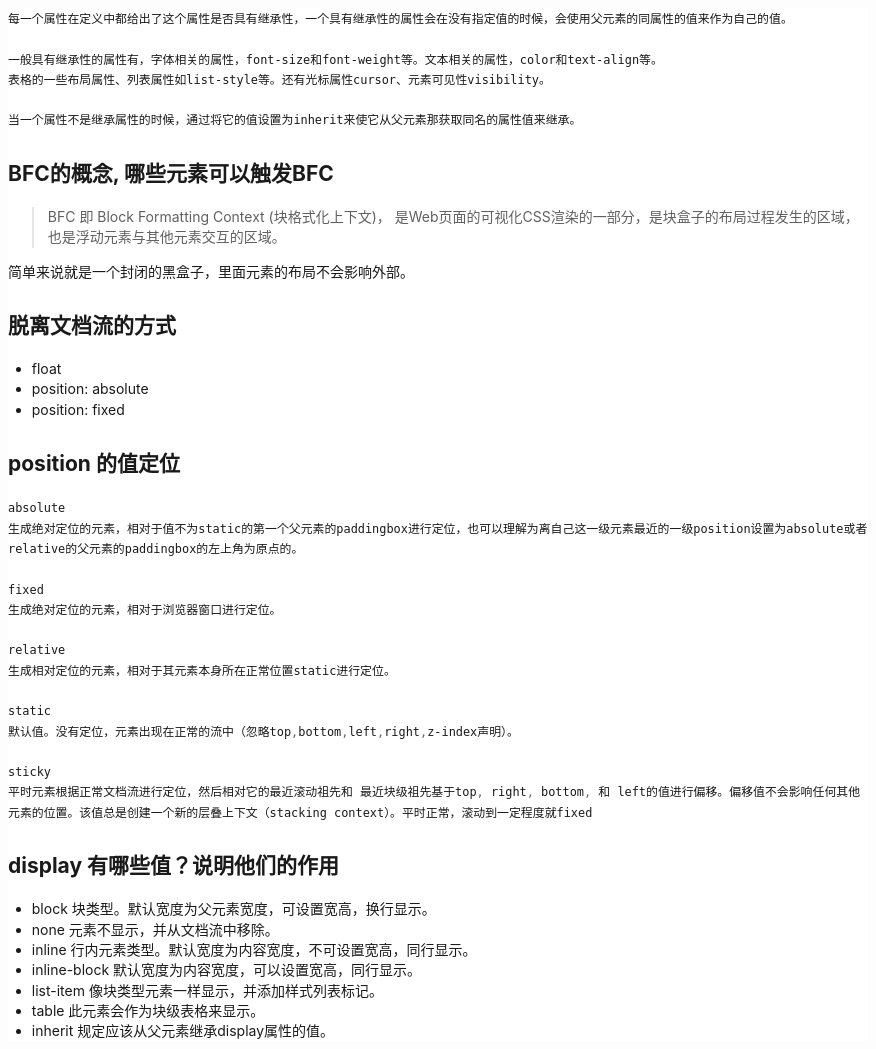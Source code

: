 ```css
每一个属性在定义中都给出了这个属性是否具有继承性，一个具有继承性的属性会在没有指定值的时候，会使用父元素的同属性的值来作为自己的值。

一般具有继承性的属性有，字体相关的属性，font-size和font-weight等。文本相关的属性，color和text-align等。
表格的一些布局属性、列表属性如list-style等。还有光标属性cursor、元素可见性visibility。

当一个属性不是继承属性的时候，通过将它的值设置为inherit来使它从父元素那获取同名的属性值来继承。
```


## BFC的概念, 哪些元素可以触发BFC

> BFC 即 Block Formatting Context (块格式化上下文)， 是Web页面的可视化CSS渲染的一部分，是块盒子的布局过程发生的区域，也是浮动元素与其他元素交互的区域。

简单来说就是一个封闭的黑盒子，里面元素的布局不会影响外部。

## 脱离文档流的方式

- float
- position: absolute
- position: fixed

## position 的值定位

```css
absolute
生成绝对定位的元素，相对于值不为static的第一个父元素的paddingbox进行定位，也可以理解为离自己这一级元素最近的一级position设置为absolute或者relative的父元素的paddingbox的左上角为原点的。

fixed
生成绝对定位的元素，相对于浏览器窗口进行定位。

relative
生成相对定位的元素，相对于其元素本身所在正常位置static进行定位。

static
默认值。没有定位，元素出现在正常的流中（忽略top,bottom,left,right,z-index声明）。

sticky
平时元素根据正常文档流进行定位，然后相对它的最近滚动祖先和 最近块级祖先基于top, right, bottom, 和 left的值进行偏移。偏移值不会影响任何其他元素的位置。该值总是创建一个新的层叠上下文（stacking context）。平时正常，滚动到一定程度就fixed
```

## display 有哪些值？说明他们的作用

- block
  块类型。默认宽度为父元素宽度，可设置宽高，换行显示。
- none
  元素不显示，并从文档流中移除。
- inline
  行内元素类型。默认宽度为内容宽度，不可设置宽高，同行显示。
- inline-block
  默认宽度为内容宽度，可以设置宽高，同行显示。
- list-item
  像块类型元素一样显示，并添加样式列表标记。
- table
  此元素会作为块级表格来显示。
- inherit
  规定应该从父元素继承display属性的值。
